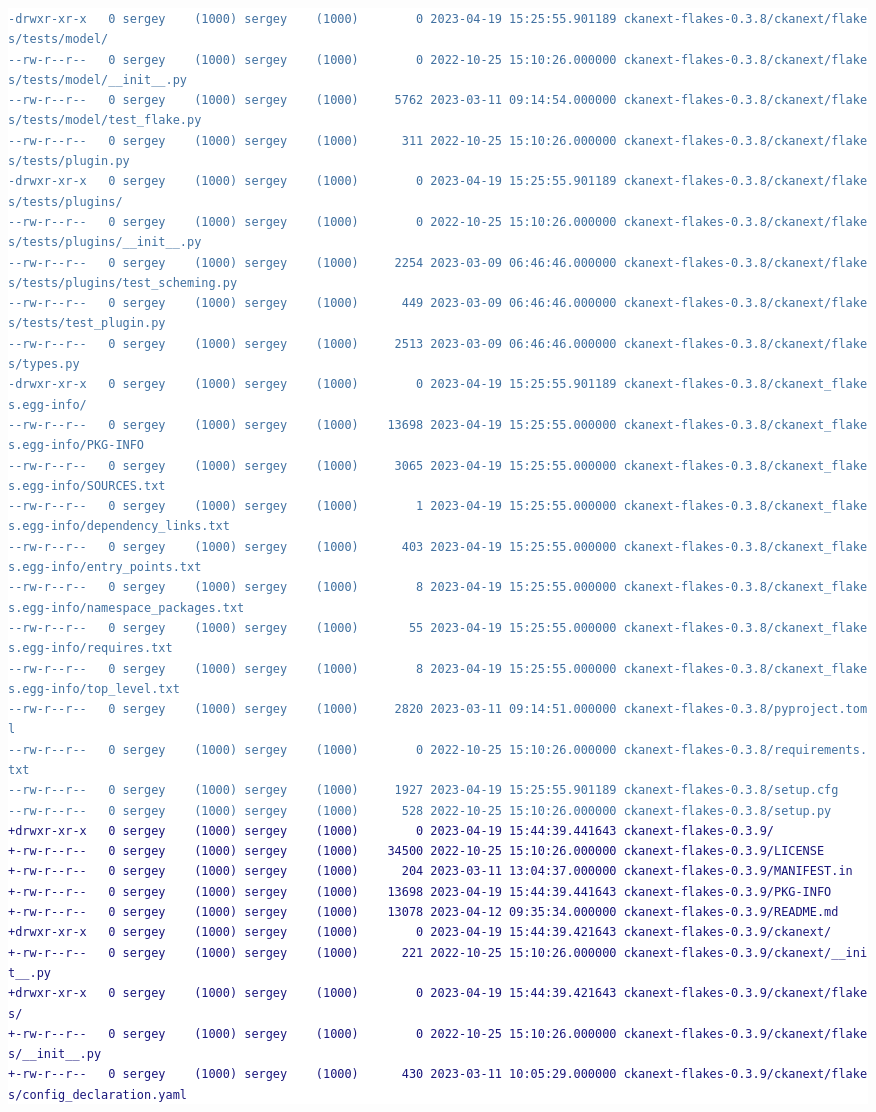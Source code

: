 ```diff
-drwxr-xr-x   0 sergey    (1000) sergey    (1000)        0 2023-04-19 15:25:55.901189 ckanext-flakes-0.3.8/ckanext/flakes/tests/model/
--rw-r--r--   0 sergey    (1000) sergey    (1000)        0 2022-10-25 15:10:26.000000 ckanext-flakes-0.3.8/ckanext/flakes/tests/model/__init__.py
--rw-r--r--   0 sergey    (1000) sergey    (1000)     5762 2023-03-11 09:14:54.000000 ckanext-flakes-0.3.8/ckanext/flakes/tests/model/test_flake.py
--rw-r--r--   0 sergey    (1000) sergey    (1000)      311 2022-10-25 15:10:26.000000 ckanext-flakes-0.3.8/ckanext/flakes/tests/plugin.py
-drwxr-xr-x   0 sergey    (1000) sergey    (1000)        0 2023-04-19 15:25:55.901189 ckanext-flakes-0.3.8/ckanext/flakes/tests/plugins/
--rw-r--r--   0 sergey    (1000) sergey    (1000)        0 2022-10-25 15:10:26.000000 ckanext-flakes-0.3.8/ckanext/flakes/tests/plugins/__init__.py
--rw-r--r--   0 sergey    (1000) sergey    (1000)     2254 2023-03-09 06:46:46.000000 ckanext-flakes-0.3.8/ckanext/flakes/tests/plugins/test_scheming.py
--rw-r--r--   0 sergey    (1000) sergey    (1000)      449 2023-03-09 06:46:46.000000 ckanext-flakes-0.3.8/ckanext/flakes/tests/test_plugin.py
--rw-r--r--   0 sergey    (1000) sergey    (1000)     2513 2023-03-09 06:46:46.000000 ckanext-flakes-0.3.8/ckanext/flakes/types.py
-drwxr-xr-x   0 sergey    (1000) sergey    (1000)        0 2023-04-19 15:25:55.901189 ckanext-flakes-0.3.8/ckanext_flakes.egg-info/
--rw-r--r--   0 sergey    (1000) sergey    (1000)    13698 2023-04-19 15:25:55.000000 ckanext-flakes-0.3.8/ckanext_flakes.egg-info/PKG-INFO
--rw-r--r--   0 sergey    (1000) sergey    (1000)     3065 2023-04-19 15:25:55.000000 ckanext-flakes-0.3.8/ckanext_flakes.egg-info/SOURCES.txt
--rw-r--r--   0 sergey    (1000) sergey    (1000)        1 2023-04-19 15:25:55.000000 ckanext-flakes-0.3.8/ckanext_flakes.egg-info/dependency_links.txt
--rw-r--r--   0 sergey    (1000) sergey    (1000)      403 2023-04-19 15:25:55.000000 ckanext-flakes-0.3.8/ckanext_flakes.egg-info/entry_points.txt
--rw-r--r--   0 sergey    (1000) sergey    (1000)        8 2023-04-19 15:25:55.000000 ckanext-flakes-0.3.8/ckanext_flakes.egg-info/namespace_packages.txt
--rw-r--r--   0 sergey    (1000) sergey    (1000)       55 2023-04-19 15:25:55.000000 ckanext-flakes-0.3.8/ckanext_flakes.egg-info/requires.txt
--rw-r--r--   0 sergey    (1000) sergey    (1000)        8 2023-04-19 15:25:55.000000 ckanext-flakes-0.3.8/ckanext_flakes.egg-info/top_level.txt
--rw-r--r--   0 sergey    (1000) sergey    (1000)     2820 2023-03-11 09:14:51.000000 ckanext-flakes-0.3.8/pyproject.toml
--rw-r--r--   0 sergey    (1000) sergey    (1000)        0 2022-10-25 15:10:26.000000 ckanext-flakes-0.3.8/requirements.txt
--rw-r--r--   0 sergey    (1000) sergey    (1000)     1927 2023-04-19 15:25:55.901189 ckanext-flakes-0.3.8/setup.cfg
--rw-r--r--   0 sergey    (1000) sergey    (1000)      528 2022-10-25 15:10:26.000000 ckanext-flakes-0.3.8/setup.py
+drwxr-xr-x   0 sergey    (1000) sergey    (1000)        0 2023-04-19 15:44:39.441643 ckanext-flakes-0.3.9/
+-rw-r--r--   0 sergey    (1000) sergey    (1000)    34500 2022-10-25 15:10:26.000000 ckanext-flakes-0.3.9/LICENSE
+-rw-r--r--   0 sergey    (1000) sergey    (1000)      204 2023-03-11 13:04:37.000000 ckanext-flakes-0.3.9/MANIFEST.in
+-rw-r--r--   0 sergey    (1000) sergey    (1000)    13698 2023-04-19 15:44:39.441643 ckanext-flakes-0.3.9/PKG-INFO
+-rw-r--r--   0 sergey    (1000) sergey    (1000)    13078 2023-04-12 09:35:34.000000 ckanext-flakes-0.3.9/README.md
+drwxr-xr-x   0 sergey    (1000) sergey    (1000)        0 2023-04-19 15:44:39.421643 ckanext-flakes-0.3.9/ckanext/
+-rw-r--r--   0 sergey    (1000) sergey    (1000)      221 2022-10-25 15:10:26.000000 ckanext-flakes-0.3.9/ckanext/__init__.py
+drwxr-xr-x   0 sergey    (1000) sergey    (1000)        0 2023-04-19 15:44:39.421643 ckanext-flakes-0.3.9/ckanext/flakes/
+-rw-r--r--   0 sergey    (1000) sergey    (1000)        0 2022-10-25 15:10:26.000000 ckanext-flakes-0.3.9/ckanext/flakes/__init__.py
+-rw-r--r--   0 sergey    (1000) sergey    (1000)      430 2023-03-11 10:05:29.000000 ckanext-flakes-0.3.9/ckanext/flakes/config_declaration.yaml
```